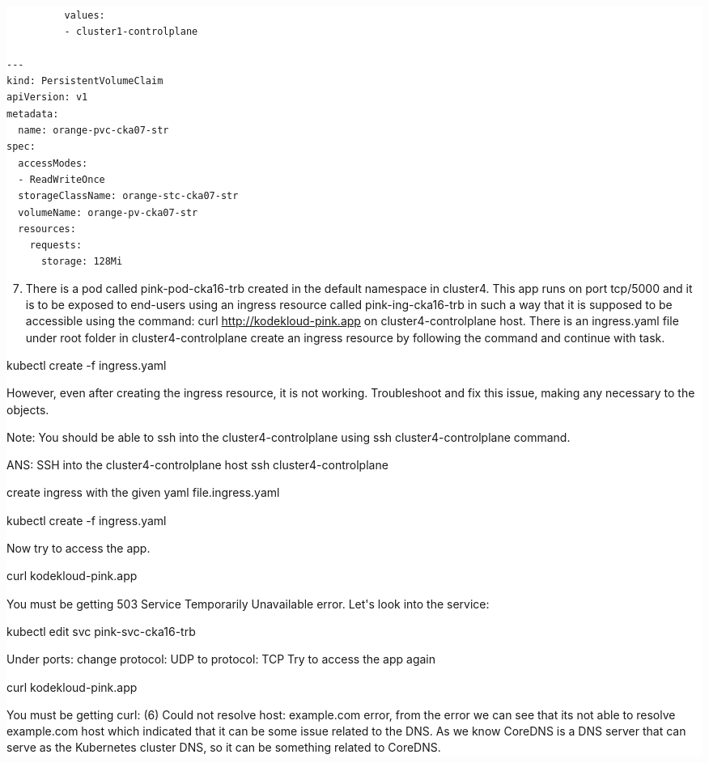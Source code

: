 ```
          values:
          - cluster1-controlplane

---
kind: PersistentVolumeClaim
apiVersion: v1
metadata:
  name: orange-pvc-cka07-str
spec:
  accessModes:
  - ReadWriteOnce
  storageClassName: orange-stc-cka07-str
  volumeName: orange-pv-cka07-str
  resources:
    requests:
      storage: 128Mi
```

7. There is a pod called pink-pod-cka16-trb created in the default namespace in cluster4. This app runs on port tcp/5000 and it is to be exposed to end-users using an ingress resource called pink-ing-cka16-trb in such a way that it is supposed to be accessible using the command: curl http://kodekloud-pink.app on cluster4-controlplane host. There is an ingress.yaml file under root folder in cluster4-controlplane create an ingress resource by following the command and continue with task.

kubectl create -f ingress.yaml

However, even after creating the ingress resource, it is not working. Troubleshoot and fix this issue, making any necessary to the objects.

Note: You should be able to ssh into the cluster4-controlplane using ssh cluster4-controlplane command.

ANS:
SSH into the cluster4-controlplane host
ssh cluster4-controlplane

create ingress with the given yaml file.ingress.yaml

kubectl create -f ingress.yaml

Now try to access the app.

curl kodekloud-pink.app

You must be getting 503 Service Temporarily Unavailable error.
Let's look into the service:

kubectl edit svc pink-svc-cka16-trb

Under ports: change protocol: UDP to protocol: TCP
Try to access the app again

curl kodekloud-pink.app

You must be getting curl: (6) Could not resolve host: example.com error, from the error we can see that its not able to resolve example.com host which indicated that it can be some issue related to the DNS. As we know CoreDNS is a DNS server that can serve as the Kubernetes cluster DNS, so it can be something related to CoreDNS.
